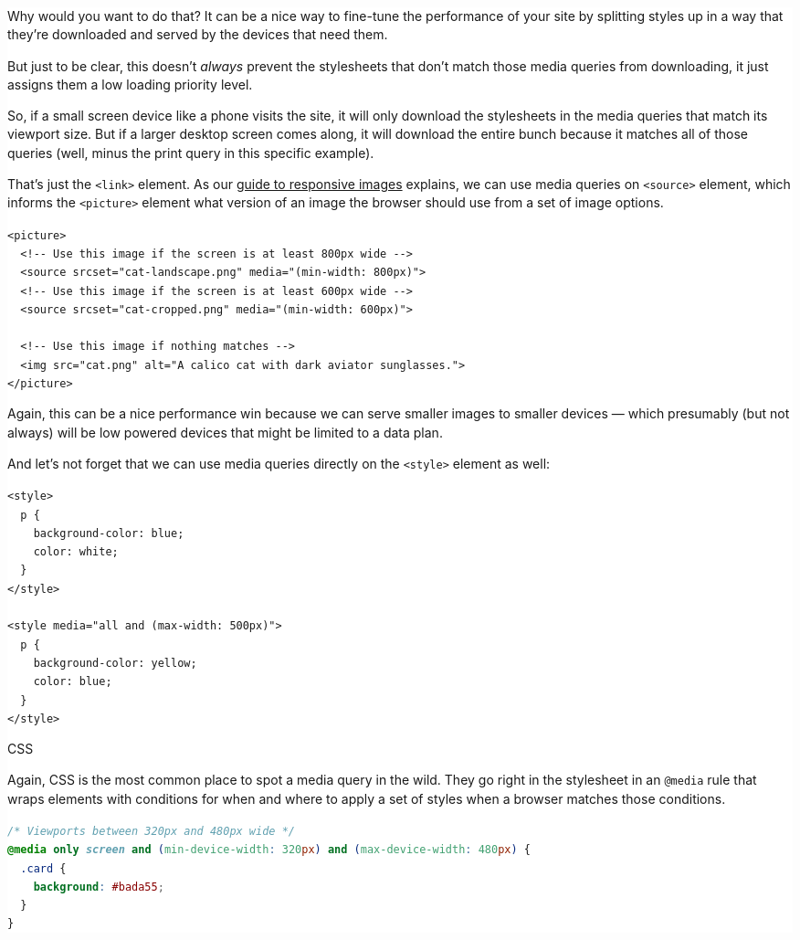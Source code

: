 Why would you want to do that? It can be a nice way to fine-tune the performance of your site by splitting styles up in a way that they’re downloaded and served by the devices that need them.

But just to be clear, this doesn’t _always_ prevent the stylesheets that don’t match those media queries from downloading, it just assigns them a low loading priority level.

So, if a small screen device like a phone visits the site, it will only download the stylesheets in the media queries that match its viewport size. But if a larger desktop screen comes along, it will download the entire bunch because it matches all of those queries (well, minus the print query in this specific example).

That’s just the `<link>` element. As our [guide to responsive images](https://css-tricks.com/a-guide-to-the-responsive-images-syntax-in-html/) explains, we can use media queries on `<source>` element, which informs the `<picture>` element what version of an image the browser should use from a set of image options.

```
<picture>
  <!-- Use this image if the screen is at least 800px wide -->
  <source srcset="cat-landscape.png" media="(min-width: 800px)">
  <!-- Use this image if the screen is at least 600px wide -->
  <source srcset="cat-cropped.png" media="(min-width: 600px)">

  <!-- Use this image if nothing matches -->
  <img src="cat.png" alt="A calico cat with dark aviator sunglasses.">
</picture>
```

Again, this can be a nice performance win because we can serve smaller images to smaller devices — which presumably (but not always) will be low powered devices that might be limited to a data plan.

And let’s not forget that we can use media queries directly on the `<style>` element as well:

```
<style>
  p {
    background-color: blue;
    color: white;
  }
</style>

<style media="all and (max-width: 500px)">
  p {
    background-color: yellow;
    color: blue;
  }
</style>
```

CSS

Again, CSS is the most common place to spot a media query in the wild. They go right in the stylesheet in an `@media` rule that wraps elements with conditions for when and where to apply a set of styles when a browser matches those conditions.

```css
/* Viewports between 320px and 480px wide */
@media only screen and (min-device-width: 320px) and (max-device-width: 480px) {
  .card {
    background: #bada55;
  }
}
```
